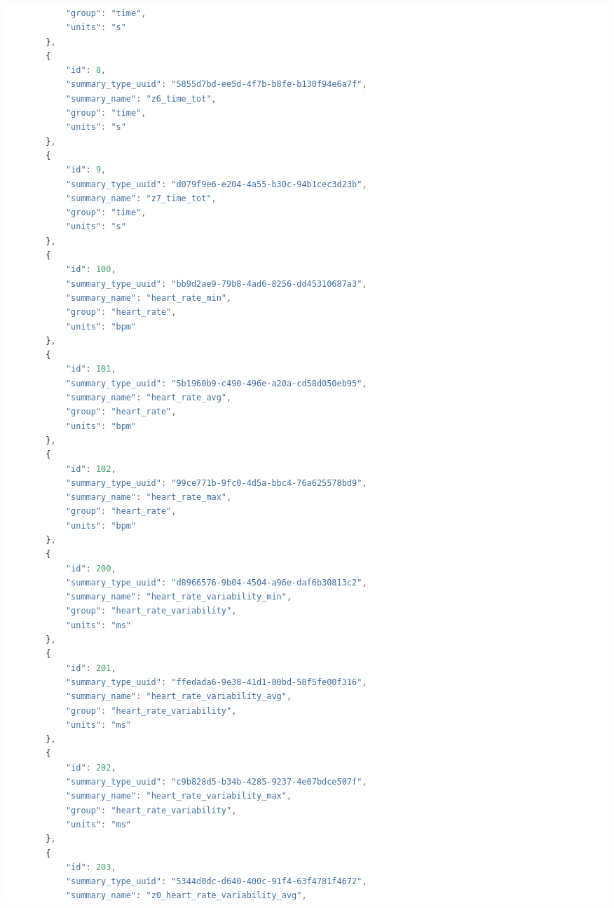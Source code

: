 ```js
            "group": "time",
            "units": "s"
        },
        {
            "id": 8,
            "summary_type_uuid": "5855d7bd-ee5d-4f7b-b8fe-b130f94e6a7f",
            "summary_name": "z6_time_tot",
            "group": "time",
            "units": "s"
        },
        {
            "id": 9,
            "summary_type_uuid": "d079f9e6-e204-4a55-b30c-94b1cec3d23b",
            "summary_name": "z7_time_tot",
            "group": "time",
            "units": "s"
        },
        {
            "id": 100,
            "summary_type_uuid": "bb9d2ae9-79b8-4ad6-8256-dd45310687a3",
            "summary_name": "heart_rate_min",
            "group": "heart_rate",
            "units": "bpm"
        },
        {
            "id": 101,
            "summary_type_uuid": "5b1960b9-c490-496e-a20a-cd58d050eb95",
            "summary_name": "heart_rate_avg",
            "group": "heart_rate",
            "units": "bpm"
        },
        {
            "id": 102,
            "summary_type_uuid": "99ce771b-9fc0-4d5a-bbc4-76a625578bd9",
            "summary_name": "heart_rate_max",
            "group": "heart_rate",
            "units": "bpm"
        },
        {
            "id": 200,
            "summary_type_uuid": "d8966576-9b04-4504-a96e-daf6b30813c2",
            "summary_name": "heart_rate_variability_min",
            "group": "heart_rate_variability",
            "units": "ms"
        },
        {
            "id": 201,
            "summary_type_uuid": "ffedada6-9e38-41d1-80bd-58f5fe00f316",
            "summary_name": "heart_rate_variability_avg",
            "group": "heart_rate_variability",
            "units": "ms"
        },
        {
            "id": 202,
            "summary_type_uuid": "c9b828d5-b34b-4285-9237-4e07bdce507f",
            "summary_name": "heart_rate_variability_max",
            "group": "heart_rate_variability",
            "units": "ms"
        },
        {
            "id": 203,
            "summary_type_uuid": "5344d0dc-d640-400c-91f4-63f4781f4672",
            "summary_name": "z0_heart_rate_variability_avg",
```